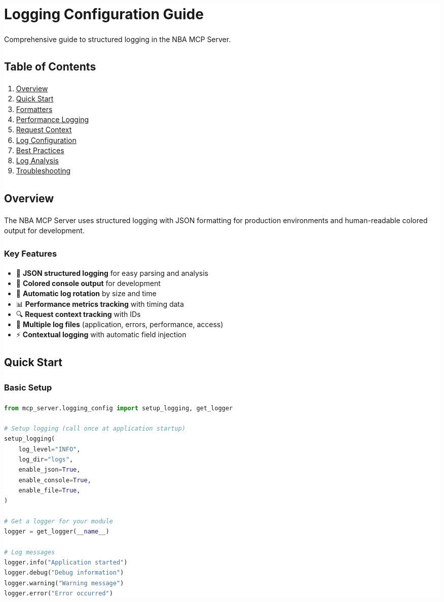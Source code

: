 # Logging Configuration Guide

Comprehensive guide to structured logging in the NBA MCP Server.

## Table of Contents

1. [Overview](#overview)
2. [Quick Start](#quick-start)
3. [Formatters](#formatters)
4. [Performance Logging](#performance-logging)
5. [Request Context](#request-context)
6. [Log Configuration](#log-configuration)
7. [Best Practices](#best-practices)
8. [Log Analysis](#log-analysis)
9. [Troubleshooting](#troubleshooting)

## Overview

The NBA MCP Server uses structured logging with JSON formatting for production environments and human-readable colored output for development.

### Key Features

- 📝 **JSON structured logging** for easy parsing and analysis
- 🎨 **Colored console output** for development
- 🔄 **Automatic log rotation** by size and time
- 📊 **Performance metrics tracking** with timing data
- 🔍 **Request context tracking** with IDs
- 📂 **Multiple log files** (application, errors, performance, access)
- ⚡ **Contextual logging** with automatic field injection

## Quick Start

### Basic Setup

```python
from mcp_server.logging_config import setup_logging, get_logger

# Setup logging (call once at application startup)
setup_logging(
    log_level="INFO",
    log_dir="logs",
    enable_json=True,
    enable_console=True,
    enable_file=True,
)

# Get a logger for your module
logger = get_logger(__name__)

# Log messages
logger.info("Application started")
logger.debug("Debug information")
logger.warning("Warning message")
logger.error("Error occurred")
```
